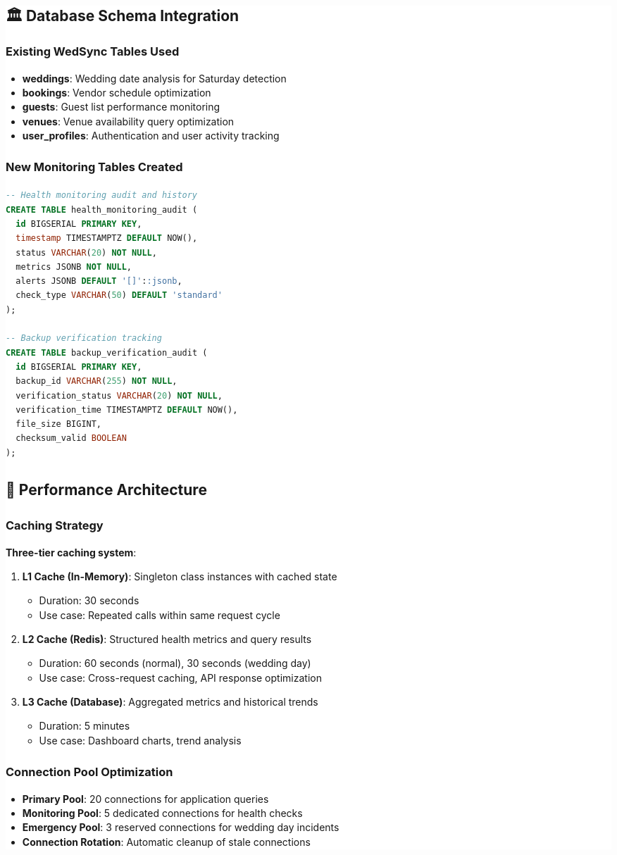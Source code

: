 ## 🏛️ Database Schema Integration

### Existing WedSync Tables Used
- **weddings**: Wedding date analysis for Saturday detection
- **bookings**: Vendor schedule optimization
- **guests**: Guest list performance monitoring
- **venues**: Venue availability query optimization
- **user_profiles**: Authentication and user activity tracking

### New Monitoring Tables Created
```sql
-- Health monitoring audit and history
CREATE TABLE health_monitoring_audit (
  id BIGSERIAL PRIMARY KEY,
  timestamp TIMESTAMPTZ DEFAULT NOW(),
  status VARCHAR(20) NOT NULL,
  metrics JSONB NOT NULL,
  alerts JSONB DEFAULT '[]'::jsonb,
  check_type VARCHAR(50) DEFAULT 'standard'
);

-- Backup verification tracking
CREATE TABLE backup_verification_audit (
  id BIGSERIAL PRIMARY KEY,
  backup_id VARCHAR(255) NOT NULL,
  verification_status VARCHAR(20) NOT NULL,
  verification_time TIMESTAMPTZ DEFAULT NOW(),
  file_size BIGINT,
  checksum_valid BOOLEAN
);
```

## 🚀 Performance Architecture

### Caching Strategy
**Three-tier caching system**:

1. **L1 Cache (In-Memory)**: Singleton class instances with cached state
   - Duration: 30 seconds
   - Use case: Repeated calls within same request cycle

2. **L2 Cache (Redis)**: Structured health metrics and query results
   - Duration: 60 seconds (normal), 30 seconds (wedding day)
   - Use case: Cross-request caching, API response optimization

3. **L3 Cache (Database)**: Aggregated metrics and historical trends
   - Duration: 5 minutes
   - Use case: Dashboard charts, trend analysis

### Connection Pool Optimization
- **Primary Pool**: 20 connections for application queries
- **Monitoring Pool**: 5 dedicated connections for health checks
- **Emergency Pool**: 3 reserved connections for wedding day incidents
- **Connection Rotation**: Automatic cleanup of stale connections
